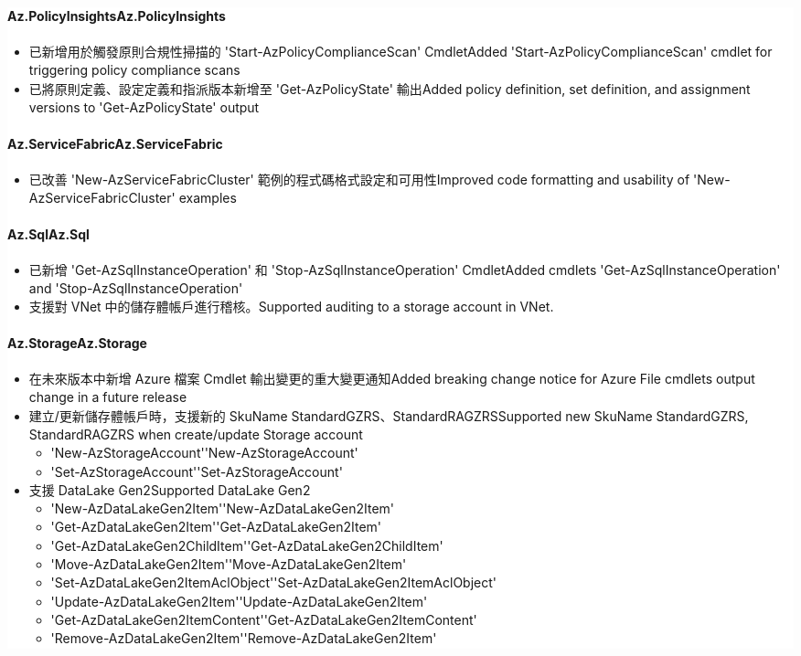 #### <a name="azpolicyinsights"></a><span data-ttu-id="36b42-383">Az.PolicyInsights</span><span class="sxs-lookup"><span data-stu-id="36b42-383">Az.PolicyInsights</span></span>
* <span data-ttu-id="36b42-384">已新增用於觸發原則合規性掃描的 'Start-AzPolicyComplianceScan' Cmdlet</span><span class="sxs-lookup"><span data-stu-id="36b42-384">Added 'Start-AzPolicyComplianceScan' cmdlet for triggering policy compliance scans</span></span>
* <span data-ttu-id="36b42-385">已將原則定義、設定定義和指派版本新增至 'Get-AzPolicyState' 輸出</span><span class="sxs-lookup"><span data-stu-id="36b42-385">Added policy definition, set definition, and assignment versions to 'Get-AzPolicyState' output</span></span>

#### <a name="azservicefabric"></a><span data-ttu-id="36b42-386">Az.ServiceFabric</span><span class="sxs-lookup"><span data-stu-id="36b42-386">Az.ServiceFabric</span></span>
* <span data-ttu-id="36b42-387">已改善 'New-AzServiceFabricCluster' 範例的程式碼格式設定和可用性</span><span class="sxs-lookup"><span data-stu-id="36b42-387">Improved code formatting and usability of 'New-AzServiceFabricCluster' examples</span></span>

#### <a name="azsql"></a><span data-ttu-id="36b42-388">Az.Sql</span><span class="sxs-lookup"><span data-stu-id="36b42-388">Az.Sql</span></span>
* <span data-ttu-id="36b42-389">已新增 'Get-AzSqlInstanceOperation' 和 'Stop-AzSqlInstanceOperation' Cmdlet</span><span class="sxs-lookup"><span data-stu-id="36b42-389">Added cmdlets 'Get-AzSqlInstanceOperation' and 'Stop-AzSqlInstanceOperation'</span></span>
* <span data-ttu-id="36b42-390">支援對 VNet 中的儲存體帳戶進行稽核。</span><span class="sxs-lookup"><span data-stu-id="36b42-390">Supported auditing to a storage account in VNet.</span></span>

#### <a name="azstorage"></a><span data-ttu-id="36b42-391">Az.Storage</span><span class="sxs-lookup"><span data-stu-id="36b42-391">Az.Storage</span></span>
* <span data-ttu-id="36b42-392">在未來版本中新增 Azure 檔案 Cmdlet 輸出變更的重大變更通知</span><span class="sxs-lookup"><span data-stu-id="36b42-392">Added breaking change notice for Azure File cmdlets output change in a future release</span></span>
* <span data-ttu-id="36b42-393">建立/更新儲存體帳戶時，支援新的 SkuName StandardGZRS、StandardRAGZRS</span><span class="sxs-lookup"><span data-stu-id="36b42-393">Supported new SkuName StandardGZRS, StandardRAGZRS when create/update Storage account</span></span>
    - <span data-ttu-id="36b42-394">'New-AzStorageAccount'</span><span class="sxs-lookup"><span data-stu-id="36b42-394">'New-AzStorageAccount'</span></span>
    - <span data-ttu-id="36b42-395">'Set-AzStorageAccount'</span><span class="sxs-lookup"><span data-stu-id="36b42-395">'Set-AzStorageAccount'</span></span>
* <span data-ttu-id="36b42-396">支援 DataLake Gen2</span><span class="sxs-lookup"><span data-stu-id="36b42-396">Supported DataLake Gen2</span></span>
    - <span data-ttu-id="36b42-397">'New-AzDataLakeGen2Item'</span><span class="sxs-lookup"><span data-stu-id="36b42-397">'New-AzDataLakeGen2Item'</span></span>
    - <span data-ttu-id="36b42-398">'Get-AzDataLakeGen2Item'</span><span class="sxs-lookup"><span data-stu-id="36b42-398">'Get-AzDataLakeGen2Item'</span></span>
    - <span data-ttu-id="36b42-399">'Get-AzDataLakeGen2ChildItem'</span><span class="sxs-lookup"><span data-stu-id="36b42-399">'Get-AzDataLakeGen2ChildItem'</span></span>
    - <span data-ttu-id="36b42-400">'Move-AzDataLakeGen2Item'</span><span class="sxs-lookup"><span data-stu-id="36b42-400">'Move-AzDataLakeGen2Item'</span></span>
    - <span data-ttu-id="36b42-401">'Set-AzDataLakeGen2ItemAclObject'</span><span class="sxs-lookup"><span data-stu-id="36b42-401">'Set-AzDataLakeGen2ItemAclObject'</span></span>
    - <span data-ttu-id="36b42-402">'Update-AzDataLakeGen2Item'</span><span class="sxs-lookup"><span data-stu-id="36b42-402">'Update-AzDataLakeGen2Item'</span></span>
    - <span data-ttu-id="36b42-403">'Get-AzDataLakeGen2ItemContent'</span><span class="sxs-lookup"><span data-stu-id="36b42-403">'Get-AzDataLakeGen2ItemContent'</span></span>
    - <span data-ttu-id="36b42-404">'Remove-AzDataLakeGen2Item'</span><span class="sxs-lookup"><span data-stu-id="36b42-404">'Remove-AzDataLakeGen2Item'</span></span>

